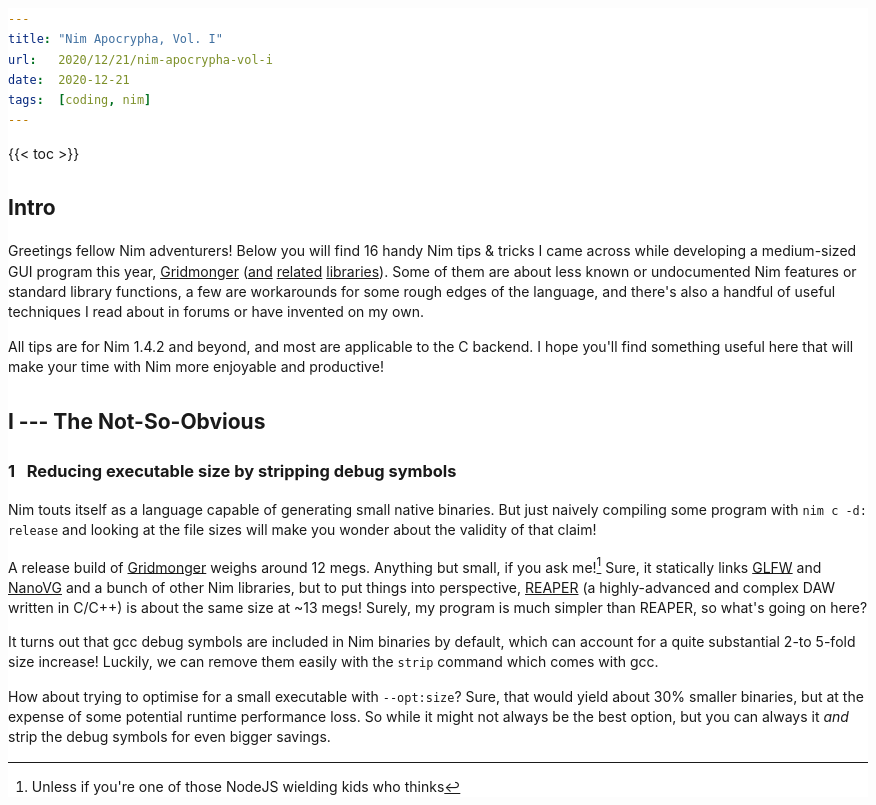 ```yaml
---
title: "Nim Apocrypha, Vol. I"
url:   2020/12/21/nim-apocrypha-vol-i
date:  2020-12-21
tags:  [coding, nim]
---
```


{{< toc >}}


## Intro

Greetings fellow Nim adventurers! Below you will find 16 handy Nim tips
& tricks I came across while developing a medium-sized GUI program this year,
[Gridmonger](https://github.com/johnnovak/gridmonger)
([and](https://github.com/johnnovak/koi)
[related](https://github.com/johnnovak/nim-riff)
[libraries](https://github.com/johnnovak/nim-binstreams)).  Some of them are
about less known or undocumented Nim features or standard library functions,
a few are workarounds for some rough edges of the language, and there's also
a handful of useful techniques I read about in forums or have invented on my
own.

All tips are for Nim 1.4.2 and beyond, and most are applicable to the
C backend. I hope you'll find something useful here that will make your time
with Nim more enjoyable and productive!


## I --- The Not-So-Obvious

### 1 &nbsp; Reducing executable size by stripping debug symbols

Nim touts itself as a language capable of generating small native binaries.
But just naively compiling some program with `nim c -d:release` and looking at
the file sizes will make you wonder about the validity of that claim!

A release build of [Gridmonger](https://github.com/johnnovak/gridmonger)
weighs around 12 megs. Anything but small, if you ask me![^small] Sure, it
statically links [GLFW](https://github.com/johnnovak/nim-glfw) and
[NanoVG](https://github.com/johnnovak/nim-nanovg) and a bunch of other Nim
libraries, but to put things into perspective, [REAPER](https://reaper.fm/) (a
highly-advanced and complex DAW written in C/C++) is about the same size at
~13 megs! Surely, my program is much simpler than REAPER, so what's going on
here?

It turns out that gcc debug symbols are included in Nim binaries by default,
which can account for a quite substantial 2-to 5-fold size increase! Luckily,
we can remove them easily with the `strip` command which comes with gcc.

How about trying to optimise for a small executable with `--opt:size`?  Sure,
that would yield about 30% smaller binaries, but at the expense of some
potential runtime performance loss. So while it might not always be the best
option, but you can always it *and* strip the debug symbols for even bigger
savings.


[^small]: Unless if you're one of those NodeJS wielding kids who thinks